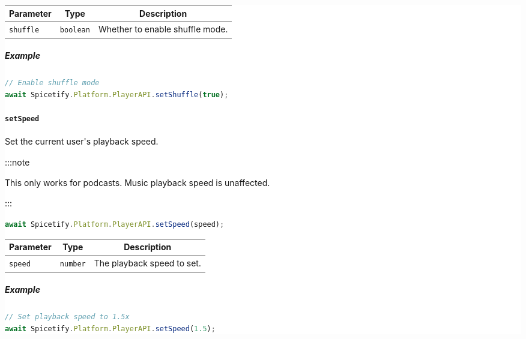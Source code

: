 | Parameter | Type | Description |
| --- | --- | --- |
| `shuffle` | `boolean` | Whether to enable shuffle mode. |

##### Example

```ts
// Enable shuffle mode
await Spicetify.Platform.PlayerAPI.setShuffle(true);
```

#### `setSpeed`

Set the current user's playback speed.

:::note

This only works for podcasts. Music playback speed is unaffected.

:::

```ts
await Spicetify.Platform.PlayerAPI.setSpeed(speed);
```

| Parameter | Type | Description |
| --- | --- | --- |
| `speed` | `number` | The playback speed to set. |

##### Example

```ts
// Set playback speed to 1.5x
await Spicetify.Platform.PlayerAPI.setSpeed(1.5);
```